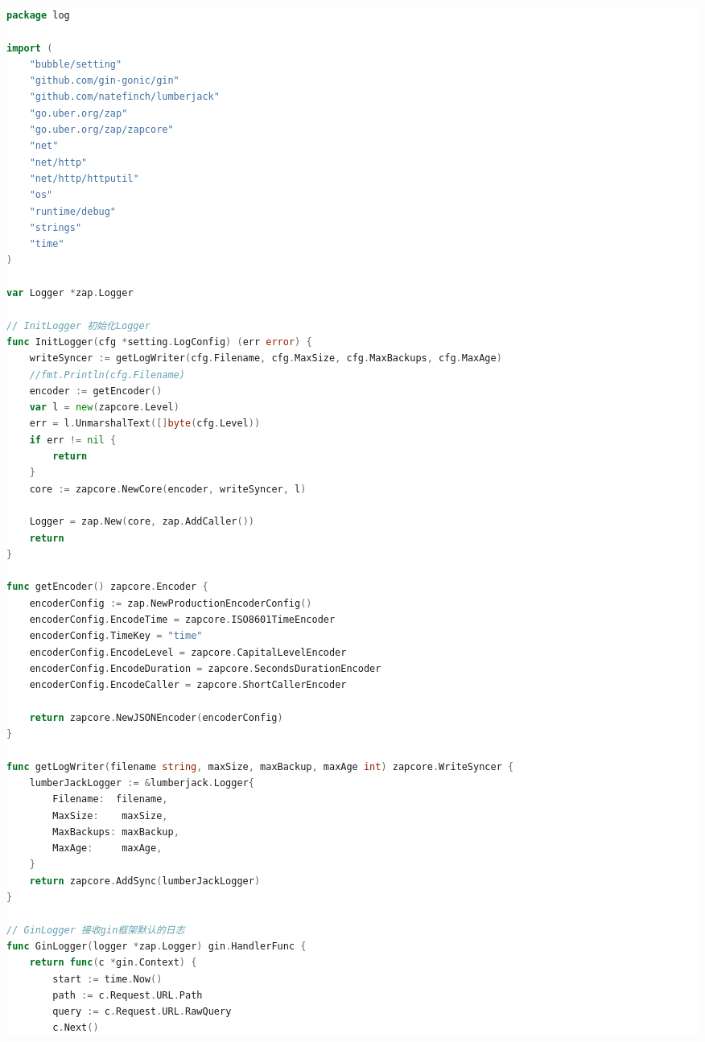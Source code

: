 ```Go
package log

import (
	"bubble/setting"
	"github.com/gin-gonic/gin"
	"github.com/natefinch/lumberjack"
	"go.uber.org/zap"
	"go.uber.org/zap/zapcore"
	"net"
	"net/http"
	"net/http/httputil"
	"os"
	"runtime/debug"
	"strings"
	"time"
)

var Logger *zap.Logger

// InitLogger 初始化Logger
func InitLogger(cfg *setting.LogConfig) (err error) {
	writeSyncer := getLogWriter(cfg.Filename, cfg.MaxSize, cfg.MaxBackups, cfg.MaxAge)
	//fmt.Println(cfg.Filename)
	encoder := getEncoder()
	var l = new(zapcore.Level)
	err = l.UnmarshalText([]byte(cfg.Level))
	if err != nil {
		return
	}
	core := zapcore.NewCore(encoder, writeSyncer, l)

	Logger = zap.New(core, zap.AddCaller())
	return
}

func getEncoder() zapcore.Encoder {
	encoderConfig := zap.NewProductionEncoderConfig()
	encoderConfig.EncodeTime = zapcore.ISO8601TimeEncoder
	encoderConfig.TimeKey = "time"
	encoderConfig.EncodeLevel = zapcore.CapitalLevelEncoder
	encoderConfig.EncodeDuration = zapcore.SecondsDurationEncoder
	encoderConfig.EncodeCaller = zapcore.ShortCallerEncoder

	return zapcore.NewJSONEncoder(encoderConfig)
}

func getLogWriter(filename string, maxSize, maxBackup, maxAge int) zapcore.WriteSyncer {
	lumberJackLogger := &lumberjack.Logger{
		Filename:  filename,
		MaxSize:    maxSize,
		MaxBackups: maxBackup,
		MaxAge:     maxAge,
	}
	return zapcore.AddSync(lumberJackLogger)
}

// GinLogger 接收gin框架默认的日志
func GinLogger(logger *zap.Logger) gin.HandlerFunc {
	return func(c *gin.Context) {
		start := time.Now()
		path := c.Request.URL.Path
		query := c.Request.URL.RawQuery
		c.Next()
```